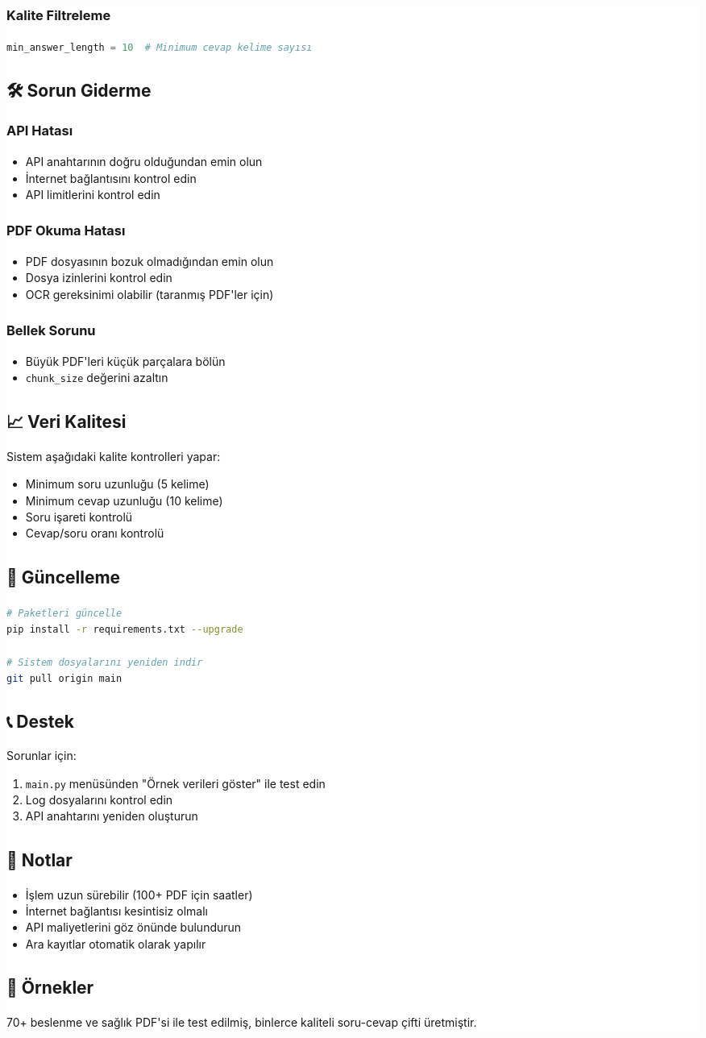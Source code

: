 ### Kalite Filtreleme
```python
min_answer_length = 10  # Minimum cevap kelime sayısı
```

## 🛠️ Sorun Giderme

### API Hatası
- API anahtarının doğru olduğundan emin olun
- İnternet bağlantısını kontrol edin
- API limitlerini kontrol edin

### PDF Okuma Hatası
- PDF dosyasının bozuk olmadığından emin olun
- Dosya izinlerini kontrol edin
- OCR gereksinimi olabilir (taranmış PDF'ler için)

### Bellek Sorunu
- Büyük PDF'leri küçük parçalara bölün
- `chunk_size` değerini azaltın

## 📈 Veri Kalitesi

Sistem aşağıdaki kalite kontrolleri yapar:
- Minimum soru uzunluğu (5 kelime)
- Minimum cevap uzunluğu (10 kelime)
- Soru işareti kontrolü
- Cevap/soru oranı kontrolü

## 🔄 Güncelleme

```bash
# Paketleri güncelle
pip install -r requirements.txt --upgrade

# Sistem dosyalarını yeniden indir
git pull origin main
```

## 📞 Destek

Sorunlar için:
1. `main.py` menüsünden "Örnek verileri göster" ile test edin
2. Log dosyalarını kontrol edin
3. API anahtarını yeniden oluşturun

## 📝 Notlar

- İşlem uzun sürebilir (100+ PDF için saatler)
- İnternet bağlantısı kesintisiz olmalı
- API maliyetlerini göz önünde bulundurun
- Ara kayıtlar otomatik olarak yapılır

## 🎉 Örnekler

70+ beslenme ve sağlık PDF'si ile test edilmiş, binlerce kaliteli soru-cevap çifti üretmiştir.
